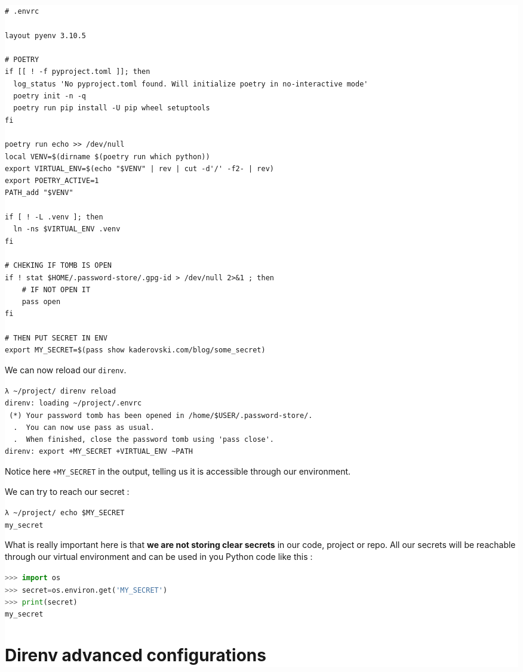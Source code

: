 ```shell
# .envrc

layout pyenv 3.10.5

# POETRY
if [[ ! -f pyproject.toml ]]; then
  log_status 'No pyproject.toml found. Will initialize poetry in no-interactive mode'
  poetry init -n -q
  poetry run pip install -U pip wheel setuptools
fi  

poetry run echo >> /dev/null
local VENV=$(dirname $(poetry run which python))
export VIRTUAL_ENV=$(echo "$VENV" | rev | cut -d'/' -f2- | rev)
export POETRY_ACTIVE=1
PATH_add "$VENV"

if [ ! -L .venv ]; then
  ln -ns $VIRTUAL_ENV .venv
fi

# CHEKING IF TOMB IS OPEN
if ! stat $HOME/.password-store/.gpg-id > /dev/null 2>&1 ; then
    # IF NOT OPEN IT
    pass open
fi

# THEN PUT SECRET IN ENV
export MY_SECRET=$(pass show kaderovski.com/blog/some_secret)
```

We can now reload our `direnv`.
```shell
λ ~/project/ direnv reload
direnv: loading ~/project/.envrc
 (*) Your password tomb has been opened in /home/$USER/.password-store/.
  .  You can now use pass as usual.
  .  When finished, close the password tomb using 'pass close'.
direnv: export +MY_SECRET +VIRTUAL_ENV ~PATH
```

Notice here `+MY_SECRET` in the output, telling us it is accessible through our environment.

We can try to reach our secret :
```shell
λ ~/project/ echo $MY_SECRET
my_secret
```

What is really important here is that **we are not storing clear secrets** in our code, project or repo.
All our secrets will be reachable through our virtual environment and can be used in you Python code like this :
```python
>>> import os
>>> secret=os.environ.get('MY_SECRET')
>>> print(secret)
my_secret
```
# Direnv advanced configurations
